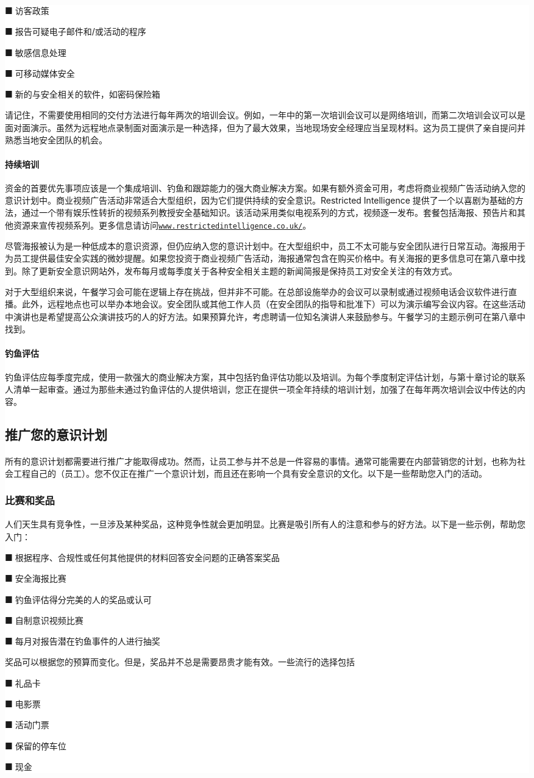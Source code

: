 ■ 访客政策

■ 报告可疑电子邮件和/或活动的程序

■ 敏感信息处理

■ 可移动媒体安全

■ 新的与安全相关的软件，如密码保险箱

请记住，不需要使用相同的交付方法进行每年两次的培训会议。例如，一年中的第一次培训会议可以是网络培训，而第二次培训会议可以是面对面演示。虽然为远程地点录制面对面演示是一种选择，但为了最大效果，当地现场安全经理应当呈现材料。这为员工提供了亲自提问并熟悉当地安全团队的机会。

#### 持续培训

资金的首要优先事项应该是一个集成培训、钓鱼和跟踪能力的强大商业解决方案。如果有额外资金可用，考虑将商业视频广告活动纳入您的意识计划中。商业视频广告活动非常适合大型组织，因为它们提供持续的安全意识。Restricted Intelligence 提供了一个以喜剧为基础的方法，通过一个带有娱乐性转折的视频系列教授安全基础知识。该活动采用类似电视系列的方式，视频逐一发布。套餐包括海报、预告片和其他资源来宣传视频系列。更多信息请访问[`www.restrictedintelligence.co.uk/`](http://www.restrictedintelligence.co.uk/)。

尽管海报被认为是一种低成本的意识资源，但仍应纳入您的意识计划中。在大型组织中，员工不太可能与安全团队进行日常互动。海报用于为员工提供最佳安全实践的微妙提醒。如果您投资于商业视频广告活动，海报通常包含在购买价格中。有关海报的更多信息可在第八章中找到。除了更新安全意识网站外，发布每月或每季度关于各种安全相关主题的新闻简报是保持员工对安全关注的有效方式。

对于大型组织来说，午餐学习会可能在逻辑上存在挑战，但并非不可能。在总部设施举办的会议可以录制或通过视频电话会议软件进行直播。此外，远程地点也可以举办本地会议。安全团队或其他工作人员（在安全团队的指导和批准下）可以为演示编写会议内容。在这些活动中演讲也是希望提高公众演讲技巧的人的好方法。如果预算允许，考虑聘请一位知名演讲人来鼓励参与。午餐学习的主题示例可在第八章中找到。

#### 钓鱼评估

钓鱼评估应每季度完成，使用一款强大的商业解决方案，其中包括钓鱼评估功能以及培训。为每个季度制定评估计划，与第十章讨论的联系人清单一起审查。通过为那些未通过钓鱼评估的人提供培训，您正在提供一项全年持续的培训计划，加强了在每年两次培训会议中传达的内容。

## 推广您的意识计划

所有的意识计划都需要进行推广才能取得成功。然而，让员工参与并不总是一件容易的事情。通常可能需要在内部营销您的计划，也称为社会工程自己的（员工）。您不仅正在推广一个意识计划，而且还在影响一个具有安全意识的文化。以下是一些帮助您入门的活动。

### 比赛和奖品

人们天生具有竞争性，一旦涉及某种奖品，这种竞争性就会更加明显。比赛是吸引所有人的注意和参与的好方法。以下是一些示例，帮助您入门：

■ 根据程序、合规性或任何其他提供的材料回答安全问题的正确答案奖品

■ 安全海报比赛

■ 钓鱼评估得分完美的人的奖品或认可

■ 自制意识视频比赛

■ 每月对报告潜在钓鱼事件的人进行抽奖

奖品可以根据您的预算而变化。但是，奖品并不总是需要昂贵才能有效。一些流行的选择包括

■ 礼品卡

■ 电影票

■ 活动门票

■ 保留的停车位

■ 现金
